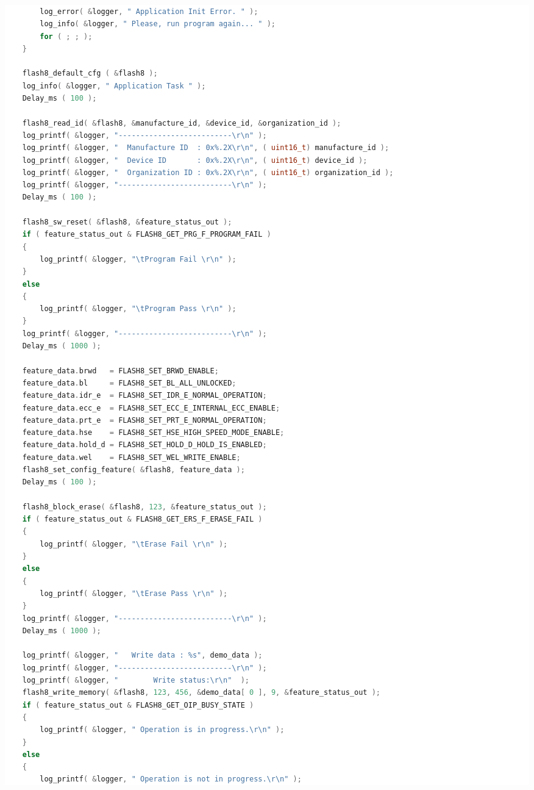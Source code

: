 ```c
        log_error( &logger, " Application Init Error. " );
        log_info( &logger, " Please, run program again... " );
        for ( ; ; );
    }

    flash8_default_cfg ( &flash8 );
    log_info( &logger, " Application Task " );
    Delay_ms ( 100 );
    
    flash8_read_id( &flash8, &manufacture_id, &device_id, &organization_id );
    log_printf( &logger, "--------------------------\r\n" );
    log_printf( &logger, "  Manufacture ID  : 0x%.2X\r\n", ( uint16_t) manufacture_id );
    log_printf( &logger, "  Device ID       : 0x%.2X\r\n", ( uint16_t) device_id );
    log_printf( &logger, "  Organization ID : 0x%.2X\r\n", ( uint16_t) organization_id );
    log_printf( &logger, "--------------------------\r\n" );
    Delay_ms ( 100 );   
      
    flash8_sw_reset( &flash8, &feature_status_out );
    if ( feature_status_out & FLASH8_GET_PRG_F_PROGRAM_FAIL ) 
    {
        log_printf( &logger, "\tProgram Fail \r\n" );    
    } 
    else 
    {
        log_printf( &logger, "\tProgram Pass \r\n" );    
    }
    log_printf( &logger, "--------------------------\r\n" );
    Delay_ms ( 1000 );
    
    feature_data.brwd   = FLASH8_SET_BRWD_ENABLE;
    feature_data.bl     = FLASH8_SET_BL_ALL_UNLOCKED;
    feature_data.idr_e  = FLASH8_SET_IDR_E_NORMAL_OPERATION;
    feature_data.ecc_e  = FLASH8_SET_ECC_E_INTERNAL_ECC_ENABLE;
    feature_data.prt_e  = FLASH8_SET_PRT_E_NORMAL_OPERATION;
    feature_data.hse    = FLASH8_SET_HSE_HIGH_SPEED_MODE_ENABLE;
    feature_data.hold_d = FLASH8_SET_HOLD_D_HOLD_IS_ENABLED;
    feature_data.wel    = FLASH8_SET_WEL_WRITE_ENABLE;
    flash8_set_config_feature( &flash8, feature_data );
    Delay_ms ( 100 );
    
    flash8_block_erase( &flash8, 123, &feature_status_out );
    if ( feature_status_out & FLASH8_GET_ERS_F_ERASE_FAIL ) 
    {
        log_printf( &logger, "\tErase Fail \r\n" );    
    } 
    else 
    {
        log_printf( &logger, "\tErase Pass \r\n" );    
    }
    log_printf( &logger, "--------------------------\r\n" );
    Delay_ms ( 1000 );
    
    log_printf( &logger, "   Write data : %s", demo_data );
    log_printf( &logger, "--------------------------\r\n" );
    log_printf( &logger, "        Write status:\r\n"  );
    flash8_write_memory( &flash8, 123, 456, &demo_data[ 0 ], 9, &feature_status_out );
    if ( feature_status_out & FLASH8_GET_OIP_BUSY_STATE ) 
    {
        log_printf( &logger, " Operation is in progress.\r\n" );    
    } 
    else 
    {
        log_printf( &logger, " Operation is not in progress.\r\n" );    
```